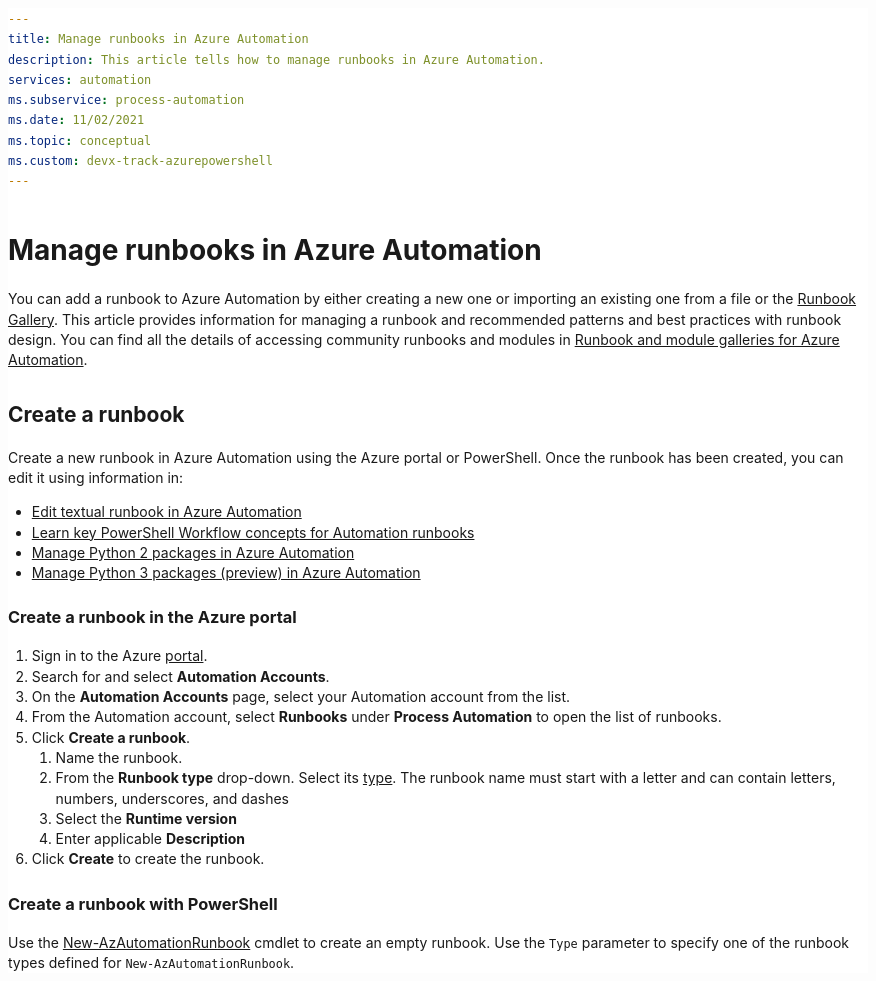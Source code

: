 ```yaml
---
title: Manage runbooks in Azure Automation
description: This article tells how to manage runbooks in Azure Automation.
services: automation
ms.subservice: process-automation
ms.date: 11/02/2021
ms.topic: conceptual
ms.custom: devx-track-azurepowershell
---
```


# Manage runbooks in Azure Automation

You can add a runbook to Azure Automation by either creating a new one or importing an existing one from a file or the [Runbook Gallery](automation-runbook-gallery.md). This article provides information for managing a runbook and recommended patterns and best practices with runbook design. You can find all the details of accessing community runbooks and modules in [Runbook and module galleries for Azure Automation](automation-runbook-gallery.md).

## Create a runbook

Create a new runbook in Azure Automation using the Azure portal or PowerShell. Once the runbook has been created, you can edit it using information in:

* [Edit textual runbook in Azure Automation](automation-edit-textual-runbook.md)
* [Learn key PowerShell Workflow concepts for Automation runbooks](automation-powershell-workflow.md)
* [Manage Python 2 packages in Azure Automation](python-packages.md)
* [Manage Python 3 packages (preview) in Azure Automation](python-3-packages.md)

### Create a runbook in the Azure portal

1. Sign in to the Azure [portal](https://portal.azure.com).
1. Search for and select **Automation Accounts**.
1. On the **Automation Accounts** page, select your Automation account from the list.
1. From the Automation account, select **Runbooks** under **Process Automation** to open the list of runbooks.
1. Click **Create a runbook**.
    1. Name the runbook.
    1. From the **Runbook type** drop-down. Select its [type](automation-runbook-types.md). The runbook name must start with a letter and can contain letters, numbers, underscores, and dashes
    1. Select the **Runtime version**
    1. Enter applicable **Description**
1. Click **Create** to create the runbook.

### Create a runbook with PowerShell

Use the [New-AzAutomationRunbook](/powershell/module/az.automation/new-azautomationrunbook) cmdlet to create an empty runbook. Use the `Type` parameter to specify one of the runbook types defined for `New-AzAutomationRunbook`.
